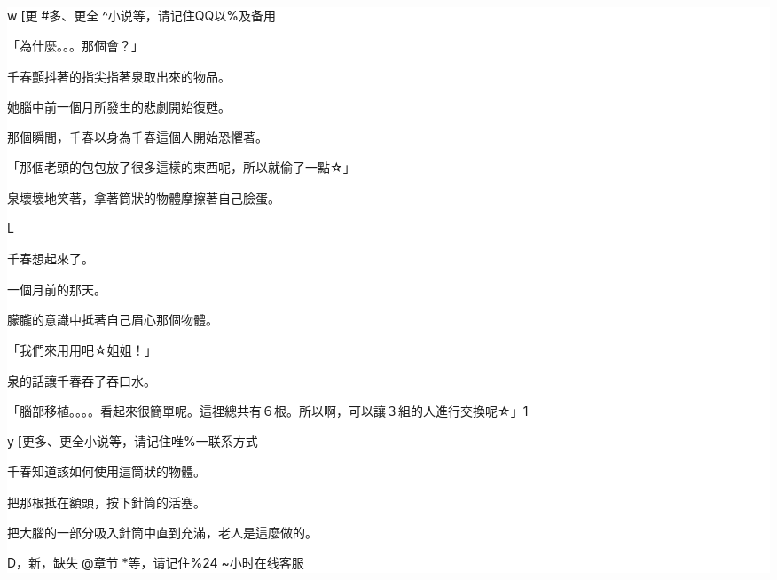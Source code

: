 


w [更 #多、更全 ^小说等，请记住QQ以%及备用



「為什麼。。。那個會？」



千春顫抖著的指尖指著泉取出來的物品。



她腦中前一個月所發生的悲劇開始復甦。



那個瞬間，千春以身為千春這個人開始恐懼著。



「那個老頭的包包放了很多這樣的東西呢，所以就偷了一點☆」



泉壞壞地笑著，拿著筒狀的物體摩擦著自己臉蛋。

L



千春想起來了。



一個月前的那天。



朦朧的意識中抵著自己眉心那個物體。





「我們來用用吧☆姐姐！」





泉的話讓千春吞了吞口水。



「腦部移植。。。。看起來很簡單呢。這裡總共有６根。所以啊，可以讓３組的人進行交換呢☆」1

y [更多、更全小说等，请记住唯%一联系方式





千春知道該如何使用這筒狀的物體。



把那根抵在額頭，按下針筒的活塞。



把大腦的一部分吸入針筒中直到充滿，老人是這麼做的。



D，新，缺失 @章节 *等，请记住%24 ~小时在线客服
